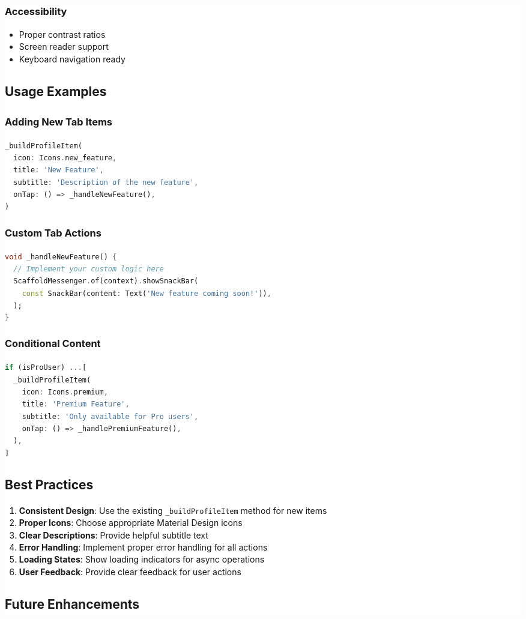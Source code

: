 ### Accessibility
- Proper contrast ratios
- Screen reader support
- Keyboard navigation ready

## Usage Examples

### Adding New Tab Items
```dart
_buildProfileItem(
  icon: Icons.new_feature,
  title: 'New Feature',
  subtitle: 'Description of the new feature',
  onTap: () => _handleNewFeature(),
)
```

### Custom Tab Actions
```dart
void _handleNewFeature() {
  // Implement your custom logic here
  ScaffoldMessenger.of(context).showSnackBar(
    const SnackBar(content: Text('New feature coming soon!')),
  );
}
```

### Conditional Content
```dart
if (isProUser) ...[
  _buildProfileItem(
    icon: Icons.premium,
    title: 'Premium Feature',
    subtitle: 'Only available for Pro users',
    onTap: () => _handlePremiumFeature(),
  ),
]
```

## Best Practices

1. **Consistent Design**: Use the existing `_buildProfileItem` method for new items
2. **Proper Icons**: Choose appropriate Material Design icons
3. **Clear Descriptions**: Provide helpful subtitle text
4. **Error Handling**: Implement proper error handling for all actions
5. **Loading States**: Show loading indicators for async operations
6. **User Feedback**: Provide clear feedback for user actions

## Future Enhancements
